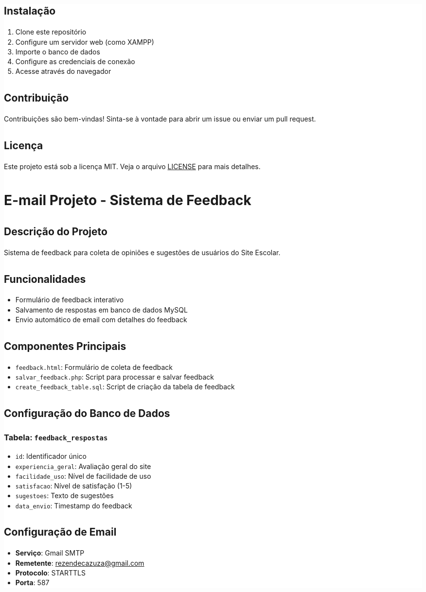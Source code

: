 ## Instalação

1. Clone este repositório
2. Configure um servidor web (como XAMPP)
3. Importe o banco de dados
4. Configure as credenciais de conexão
5. Acesse através do navegador

## Contribuição

Contribuições são bem-vindas! Sinta-se à vontade para abrir um issue ou enviar um pull request.

## Licença

Este projeto está sob a licença MIT. Veja o arquivo [LICENSE](LICENSE) para mais detalhes.

# E-mail Projeto - Sistema de Feedback

## Descrição do Projeto
Sistema de feedback para coleta de opiniões e sugestões de usuários do Site Escolar.

## Funcionalidades
- Formulário de feedback interativo
- Salvamento de respostas em banco de dados MySQL
- Envio automático de email com detalhes do feedback

## Componentes Principais
- `feedback.html`: Formulário de coleta de feedback
- `salvar_feedback.php`: Script para processar e salvar feedback
- `create_feedback_table.sql`: Script de criação da tabela de feedback

## Configuração do Banco de Dados
### Tabela: `feedback_respostas`
- `id`: Identificador único
- `experiencia_geral`: Avaliação geral do site
- `facilidade_uso`: Nível de facilidade de uso
- `satisfacao`: Nível de satisfação (1-5)
- `sugestoes`: Texto de sugestões
- `data_envio`: Timestamp do feedback

## Configuração de Email
- **Serviço**: Gmail SMTP
- **Remetente**: rezendecazuza@gmail.com
- **Protocolo**: STARTTLS
- **Porta**: 587
